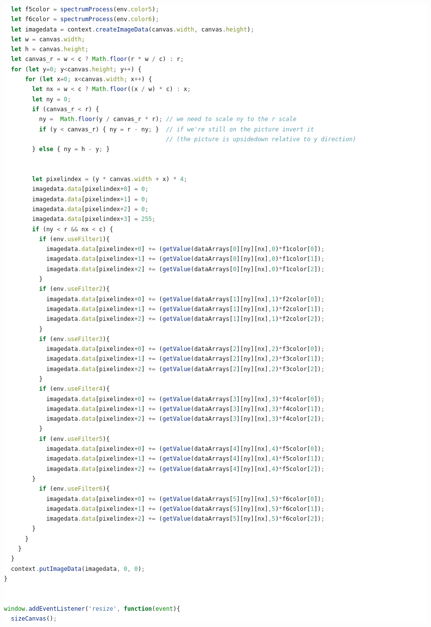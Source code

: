 ```javascript /autoplay/kiosk
  let f5color = spectrumProcess(env.color5);
  let f6color = spectrumProcess(env.color6);
  let imagedata = context.createImageData(canvas.width, canvas.height);
  let w = canvas.width;
  let h = canvas.height;
  let canvas_r = w < c ? Math.floor(r * w / c) : r;
  for (let y=0; y<canvas.height; y++) {
      for (let x=0; x<canvas.width; x++) {
        let nx = w < c ? Math.floor((x / w) * c) : x; 
        let ny = 0;
        if (canvas_r < r) { 
          ny =  Math.floor(y / canvas_r * r); // we need to scale ny to the r scale
          if (y < canvas_r) { ny = r - ny; }  // if we're still on the picture invert it 
                                              // (the picture is upsidedown relative to y direction)
        } else { ny = h - y; }
      

        let pixelindex = (y * canvas.width + x) * 4;
        imagedata.data[pixelindex+0] = 0;
        imagedata.data[pixelindex+1] = 0;
        imagedata.data[pixelindex+2] = 0;
        imagedata.data[pixelindex+3] = 255;
        if (ny < r && nx < c) {
          if (env.useFilter1){
            imagedata.data[pixelindex+0] += (getValue(dataArrays[0][ny][nx],0)*f1color[0]);
            imagedata.data[pixelindex+1] += (getValue(dataArrays[0][ny][nx],0)*f1color[1]);
            imagedata.data[pixelindex+2] += (getValue(dataArrays[0][ny][nx],0)*f1color[2]);
          }
          if (env.useFilter2){
            imagedata.data[pixelindex+0] += (getValue(dataArrays[1][ny][nx],1)*f2color[0]);
            imagedata.data[pixelindex+1] += (getValue(dataArrays[1][ny][nx],1)*f2color[1]);
            imagedata.data[pixelindex+2] += (getValue(dataArrays[1][ny][nx],1)*f2color[2]);
          }
          if (env.useFilter3){
            imagedata.data[pixelindex+0] += (getValue(dataArrays[2][ny][nx],2)*f3color[0]);
            imagedata.data[pixelindex+1] += (getValue(dataArrays[2][ny][nx],2)*f3color[1]);
            imagedata.data[pixelindex+2] += (getValue(dataArrays[2][ny][nx],2)*f3color[2]);
          }
          if (env.useFilter4){
            imagedata.data[pixelindex+0] += (getValue(dataArrays[3][ny][nx],3)*f4color[0]);
            imagedata.data[pixelindex+1] += (getValue(dataArrays[3][ny][nx],3)*f4color[1]);
            imagedata.data[pixelindex+2] += (getValue(dataArrays[3][ny][nx],3)*f4color[2]);
          }
          if (env.useFilter5){
            imagedata.data[pixelindex+0] += (getValue(dataArrays[4][ny][nx],4)*f5color[0]);
            imagedata.data[pixelindex+1] += (getValue(dataArrays[4][ny][nx],4)*f5color[1]);
            imagedata.data[pixelindex+2] += (getValue(dataArrays[4][ny][nx],4)*f5color[2]);
        }
          if (env.useFilter6){
            imagedata.data[pixelindex+0] += (getValue(dataArrays[5][ny][nx],5)*f6color[0]);
            imagedata.data[pixelindex+1] += (getValue(dataArrays[5][ny][nx],5)*f6color[1]);
            imagedata.data[pixelindex+2] += (getValue(dataArrays[5][ny][nx],5)*f6color[2]);
        }
      }
    }
  }
  context.putImageData(imagedata, 0, 0);
}


window.addEventListener('resize', function(event){
  sizeCanvas();
```